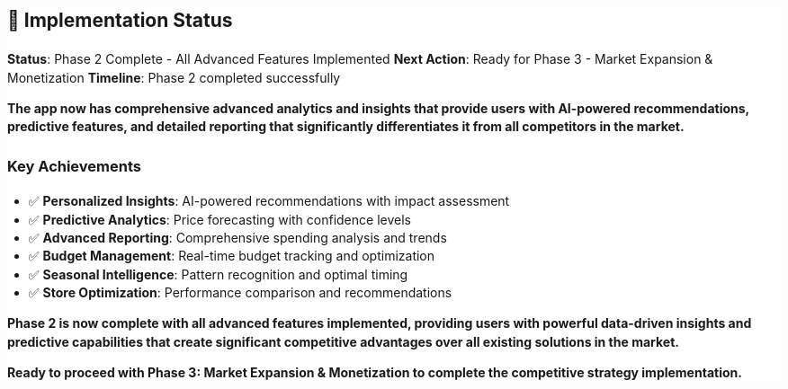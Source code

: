 ## **🎯 Implementation Status**

**Status**: Phase 2 Complete - All Advanced Features Implemented
**Next Action**: Ready for Phase 3 - Market Expansion & Monetization
**Timeline**: Phase 2 completed successfully

**The app now has comprehensive advanced analytics and insights that provide users with AI-powered recommendations, predictive features, and detailed reporting that significantly differentiates it from all competitors in the market.**

### **Key Achievements**

- ✅ **Personalized Insights**: AI-powered recommendations with impact assessment
- ✅ **Predictive Analytics**: Price forecasting with confidence levels
- ✅ **Advanced Reporting**: Comprehensive spending analysis and trends
- ✅ **Budget Management**: Real-time budget tracking and optimization
- ✅ **Seasonal Intelligence**: Pattern recognition and optimal timing
- ✅ **Store Optimization**: Performance comparison and recommendations

**Phase 2 is now complete with all advanced features implemented, providing users with powerful data-driven insights and predictive capabilities that create significant competitive advantages over all existing solutions in the market.**

**Ready to proceed with Phase 3: Market Expansion & Monetization to complete the competitive strategy implementation.**
